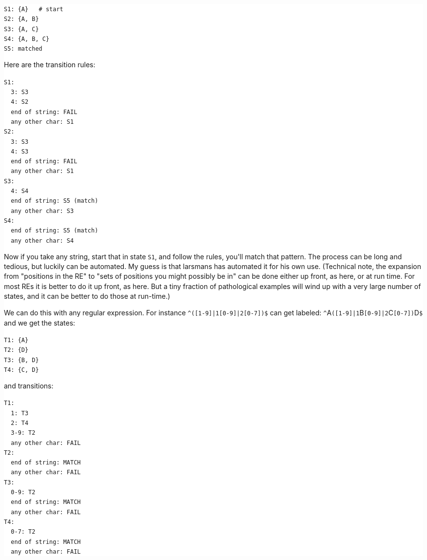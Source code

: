 ```
S1: {A}   # start
S2: {A, B}
S3: {A, C}
S4: {A, B, C}
S5: matched 
```

Here are the transition rules:

```
S1:
  3: S3
  4: S2
  end of string: FAIL
  any other char: S1
S2:
  3: S3
  4: S3
  end of string: FAIL
  any other char: S1
S3:
  4: S4
  end of string: S5 (match)
  any other char: S3
S4:
  end of string: S5 (match)
  any other char: S4 
```

Now if you take any string, start that in state `S1`, and follow the rules, you'll match that pattern. The process can be long and tedious, but luckily can be automated. My guess is that larsmans has automated it for his own use. (Technical note, the expansion from "positions in the RE" to "sets of positions you might possibly be in" can be done either up front, as here, or at run time. For most REs it is better to do it up front, as here. But a tiny fraction of pathological examples will wind up with a very large number of states, and it can be better to do those at run-time.)

We can do this with any regular expression. For instance `^([1-9]|1[0-9]|2[0-7])$` can get labeled: `^`A`([1-9]|1`B`[0-9]|2`C`[0-7])`D`$` and we get the states:

```
T1: {A}
T2: {D}
T3: {B, D}
T4: {C, D} 
```

and transitions:

```
T1:
  1: T3
  2: T4
  3-9: T2
  any other char: FAIL
T2:
  end of string: MATCH
  any other char: FAIL
T3:
  0-9: T2
  end of string: MATCH
  any other char: FAIL
T4:
  0-7: T2
  end of string: MATCH
  any other char: FAIL 
```
